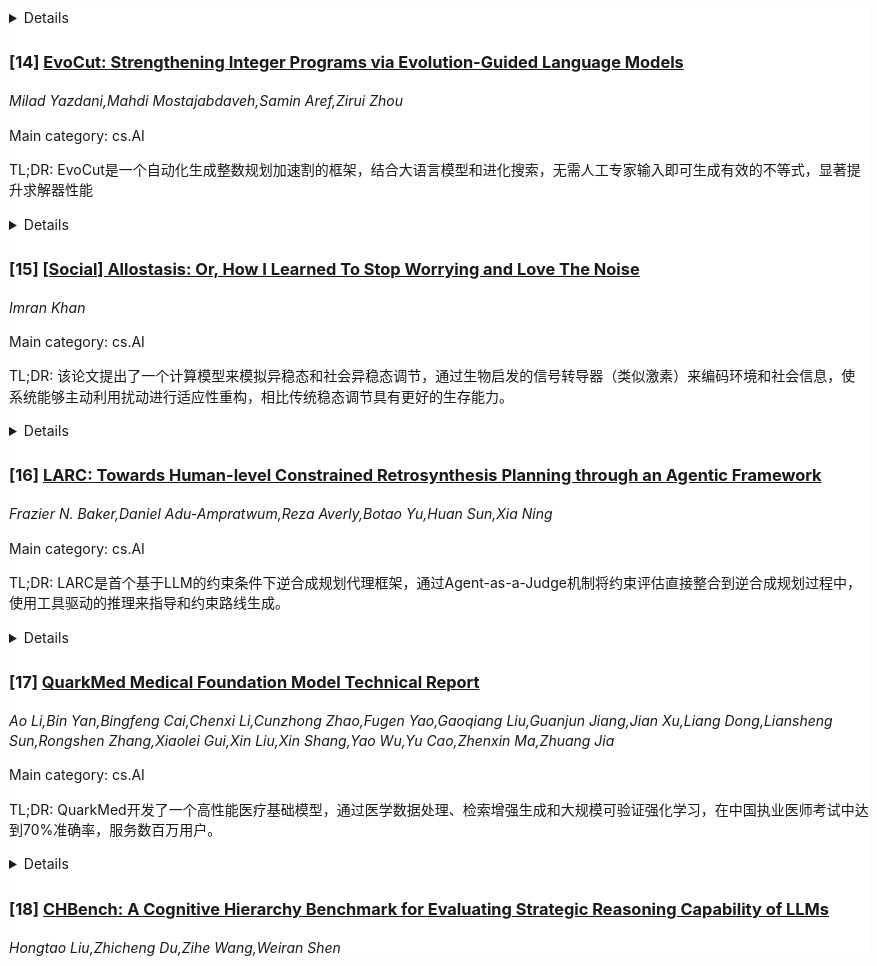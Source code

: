 
<details><summary>Details</summary></details>


### [14] [EvoCut: Strengthening Integer Programs via Evolution-Guided Language Models](https://arxiv.org/abs/2508.11850)
*Milad Yazdani,Mahdi Mostajabdaveh,Samin Aref,Zirui Zhou*

Main category: cs.AI

TL;DR: EvoCut是一个自动化生成整数规划加速割的框架，结合大语言模型和进化搜索，无需人工专家输入即可生成有效的不等式，显著提升求解器性能


<details><summary>Details</summary></details>


### [15] [[Social] Allostasis: Or, How I Learned To Stop Worrying and Love The Noise](https://arxiv.org/abs/2508.12791)
*Imran Khan*

Main category: cs.AI

TL;DR: 该论文提出了一个计算模型来模拟异稳态和社会异稳态调节，通过生物启发的信号转导器（类似激素）来编码环境和社会信息，使系统能够主动利用扰动进行适应性重构，相比传统稳态调节具有更好的生存能力。


<details><summary>Details</summary></details>


### [16] [LARC: Towards Human-level Constrained Retrosynthesis Planning through an Agentic Framework](https://arxiv.org/abs/2508.11860)
*Frazier N. Baker,Daniel Adu-Ampratwum,Reza Averly,Botao Yu,Huan Sun,Xia Ning*

Main category: cs.AI

TL;DR: LARC是首个基于LLM的约束条件下逆合成规划代理框架，通过Agent-as-a-Judge机制将约束评估直接整合到逆合成规划过程中，使用工具驱动的推理来指导和约束路线生成。


<details><summary>Details</summary></details>


### [17] [QuarkMed Medical Foundation Model Technical Report](https://arxiv.org/abs/2508.11894)
*Ao Li,Bin Yan,Bingfeng Cai,Chenxi Li,Cunzhong Zhao,Fugen Yao,Gaoqiang Liu,Guanjun Jiang,Jian Xu,Liang Dong,Liansheng Sun,Rongshen Zhang,Xiaolei Gui,Xin Liu,Xin Shang,Yao Wu,Yu Cao,Zhenxin Ma,Zhuang Jia*

Main category: cs.AI

TL;DR: QuarkMed开发了一个高性能医疗基础模型，通过医学数据处理、检索增强生成和大规模可验证强化学习，在中国执业医师考试中达到70%准确率，服务数百万用户。


<details><summary>Details</summary></details>


### [18] [CHBench: A Cognitive Hierarchy Benchmark for Evaluating Strategic Reasoning Capability of LLMs](https://arxiv.org/abs/2508.11944)
*Hongtao Liu,Zhicheng Du,Zihe Wang,Weiran Shen*
